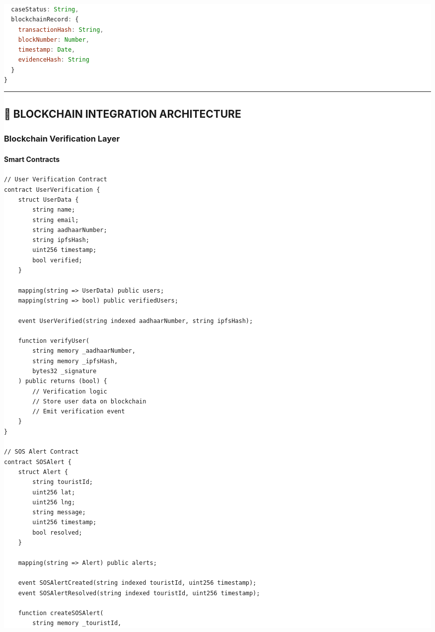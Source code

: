 ```javascript
  caseStatus: String,
  blockchainRecord: {
    transactionHash: String,
    blockNumber: Number,
    timestamp: Date,
    evidenceHash: String
  }
}
```

---

## 🔗 **BLOCKCHAIN INTEGRATION ARCHITECTURE**

### **Blockchain Verification Layer**

#### **Smart Contracts**
```solidity
// User Verification Contract
contract UserVerification {
    struct UserData {
        string name;
        string email;
        string aadhaarNumber;
        string ipfsHash;
        uint256 timestamp;
        bool verified;
    }
    
    mapping(string => UserData) public users;
    mapping(string => bool) public verifiedUsers;
    
    event UserVerified(string indexed aadhaarNumber, string ipfsHash);
    
    function verifyUser(
        string memory _aadhaarNumber,
        string memory _ipfsHash,
        bytes32 _signature
    ) public returns (bool) {
        // Verification logic
        // Store user data on blockchain
        // Emit verification event
    }
}

// SOS Alert Contract
contract SOSAlert {
    struct Alert {
        string touristId;
        uint256 lat;
        uint256 lng;
        string message;
        uint256 timestamp;
        bool resolved;
    }
    
    mapping(string => Alert) public alerts;
    
    event SOSAlertCreated(string indexed touristId, uint256 timestamp);
    event SOSAlertResolved(string indexed touristId, uint256 timestamp);
    
    function createSOSAlert(
        string memory _touristId,
```